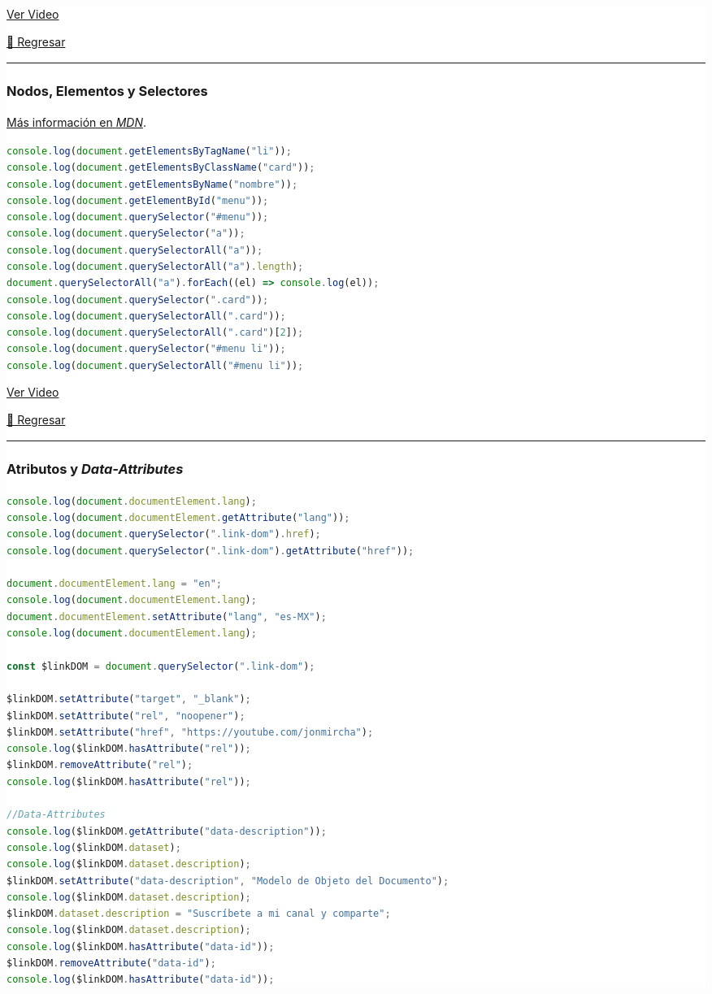 [Ver Video](https://www.youtube.com/watch?v=dF7lp_qBfV0&list=PLvq-jIkSeTUZ6QgYYO3MwG9EMqC-KoLXA)

[🔼 Regresar](#temas)

---

### Nodos, Elementos y Selectores

[Más información en _MDN_](https://developer.mozilla.org/en-US/docs/Web/API/Node/nodeType).

```js
console.log(document.getElementsByTagName("li"));
console.log(document.getElementsByClassName("card"));
console.log(document.getElementsByName("nombre"));
console.log(document.getElementById("menu"));
console.log(document.querySelector("#menu"));
console.log(document.querySelector("a"));
console.log(document.querySelectorAll("a"));
console.log(document.querySelectorAll("a").length);
document.querySelectorAll("a").forEach((el) => console.log(el));
console.log(document.querySelector(".card"));
console.log(document.querySelectorAll(".card"));
console.log(document.querySelectorAll(".card")[2]);
console.log(document.querySelector("#menu li"));
console.log(document.querySelectorAll("#menu li"));
```

[Ver Video](https://www.youtube.com/watch?v=zBmtmlB5b5g&list=PLvq-jIkSeTUZ6QgYYO3MwG9EMqC-KoLXA)

[🔼 Regresar](#temas)

---

### Atributos y _Data-Attributes_

```js
console.log(document.documentElement.lang);
console.log(document.documentElement.getAttribute("lang"));
console.log(document.querySelector(".link-dom").href);
console.log(document.querySelector(".link-dom").getAttribute("href"));

document.documentElement.lang = "en";
console.log(document.documentElement.lang);
document.documentElement.setAttribute("lang", "es-MX");
console.log(document.documentElement.lang);

const $linkDOM = document.querySelector(".link-dom");

$linkDOM.setAttribute("target", "_blank");
$linkDOM.setAttribute("rel", "noopener");
$linkDOM.setAttribute("href", "https://youtube.com/jonmircha");
console.log($linkDOM.hasAttribute("rel"));
$linkDOM.removeAttribute("rel");
console.log($linkDOM.hasAttribute("rel"));

//Data-Attributes
console.log($linkDOM.getAttribute("data-description"));
console.log($linkDOM.dataset);
console.log($linkDOM.dataset.description);
$linkDOM.setAttribute("data-description", "Modelo de Objeto del Documento");
console.log($linkDOM.dataset.description);
$linkDOM.dataset.description = "Suscríbete a mi canal y comparte";
console.log($linkDOM.dataset.description);
console.log($linkDOM.hasAttribute("data-id"));
$linkDOM.removeAttribute("data-id");
console.log($linkDOM.hasAttribute("data-id"));
```
